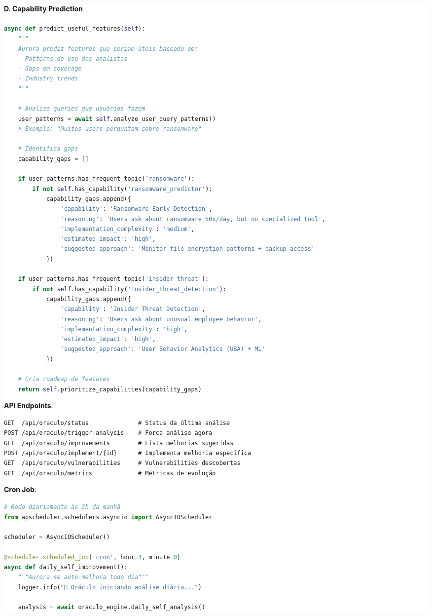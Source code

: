 #### **D. Capability Prediction**
```python
async def predict_useful_features(self):
    """
    Aurora prediz features que seriam úteis baseado em:
    - Patterns de uso dos analistas
    - Gaps em coverage
    - Industry trends
    """

    # Analisa queries que usuários fazem
    user_patterns = await self.analyze_user_query_patterns()
    # Exemplo: "Muitos users perguntam sobre ransomware"

    # Identifica gaps
    capability_gaps = []

    if user_patterns.has_frequent_topic('ransomware'):
        if not self.has_capability('ransomware_predictor'):
            capability_gaps.append({
                'capability': 'Ransomware Early Detection',
                'reasoning': 'Users ask about ransomware 50x/day, but no specialized tool',
                'implementation_complexity': 'medium',
                'estimated_impact': 'high',
                'suggested_approach': 'Monitor file encryption patterns + backup access'
            })

    if user_patterns.has_frequent_topic('insider threat'):
        if not self.has_capability('insider_threat_detection'):
            capability_gaps.append({
                'capability': 'Insider Threat Detection',
                'reasoning': 'Users ask about unusual employee behavior',
                'implementation_complexity': 'high',
                'estimated_impact': 'high',
                'suggested_approach': 'User Behavior Analytics (UBA) + ML'
            })

    # Cria roadmap de features
    return self.prioritize_capabilities(capability_gaps)
```

**API Endpoints**:
```
GET  /api/oraculo/status              # Status da última análise
POST /api/oraculo/trigger-analysis    # Força análise agora
GET  /api/oraculo/improvements        # Lista melhorias sugeridas
POST /api/oraculo/implement/{id}      # Implementa melhoria específica
GET  /api/oraculo/vulnerabilities     # Vulnerabilities descobertas
GET  /api/oraculo/metrics             # Métricas de evolução
```

**Cron Job**:
```python
# Roda diariamente às 3h da manhã
from apscheduler.schedulers.asyncio import AsyncIOScheduler

scheduler = AsyncIOScheduler()

@scheduler.scheduled_job('cron', hour=3, minute=0)
async def daily_self_improvement():
    """Aurora se auto-melhora todo dia"""
    logger.info("🔮 Oráculo iniciando análise diária...")

    analysis = await oraculo_engine.daily_self_analysis()

```